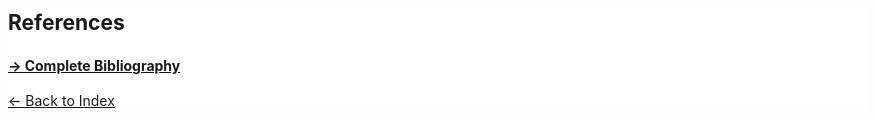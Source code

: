 
## References

[^1]: Anthropic. "Introducing Claude Sonnet 4.5." Notion Testimonial, October 2025. https://www.anthropic.com/news/claude-sonnet-4-5
[^2]: Anthropic. "Introducing Claude Sonnet 4.5." Canva Testimonial, October 2025. https://www.anthropic.com/news/claude-sonnet-4-5
[^3]: Anthropic. "Introducing Claude Sonnet 4.5." Figma Testimonial, October 2025. https://www.anthropic.com/news/claude-sonnet-4-5
[^4]: JetBrains. "Introducing Claude Agent in JetBrains IDEs." JetBrains Blog, September 2025. https://blog.jetbrains.com/ai/2025/09/introducing-claude-agent-in-jetbrains-ides/
[^5]: SmartScope Blog. "AI Agent Development Practical Guide August 2025." August 2025. https://smartscope.blog/en/ai-development/ai-agent-development-practical-implementation-deep-dive-august2025/
[^6]: Anthropic. "How Anthropic Teams Use Claude Code." Anthropic News, 2025. https://www.anthropic.com/news/how-anthropic-teams-use-claude-code
[^7]: Anthropic. "How Anthropic Teams Use Claude Code." Security Engineering Team, 2025. https://www.anthropic.com/news/how-anthropic-teams-use-claude-code
[^8]: Anthropic. "Introducing Claude Sonnet 4.5." Autonomous Development, October 2025. https://www.anthropic.com/news/claude-sonnet-4-5
[^9]: Anthropic. "Introducing Claude Sonnet 4.5." Harvey Testimonial, October 2025. https://www.anthropic.com/news/claude-sonnet-4-5
[^10]: Anthropic. "Introducing Claude Sonnet 4.5." Financial Analysis Applications, October 2025. https://www.anthropic.com/news/claude-sonnet-4-5
[^11]: Anthropic. "Introducing Claude Sonnet 4.5." Hai Performance Metrics, October 2025. https://www.anthropic.com/news/claude-sonnet-4-5
[^12]: Anthropic. "How Anthropic Teams Use Claude Code." Growth Marketing Team, 2025. https://www.anthropic.com/news/how-anthropic-teams-use-claude-code
[^13]: Anthropic. "Introducing Claude Sonnet 4.5." CrowdStrike Security Application, October 2025. https://www.anthropic.com/news/claude-sonnet-4-5
[^14]: eesel AI. "A Practical Guide to the Python Claude Code SDK (now agent SDK) in 2025." 2025. https://www.eesel.ai/blog/python-claude-code-sdk
[^15]: Anthropic. "How Anthropic Teams Use Claude Code." Research and Data Science Teams, 2025. https://www.anthropic.com/news/how-anthropic-teams-use-claude-code
[^16]: Anthropic. "Building agents with the Claude Agent SDK." Financial Agent Examples, 2025. https://www.anthropic.com/engineering/building-agents-with-the-claude-agent-sdk
[^17]: Anthropic. "Building agents with the Claude Agent SDK." Non-Coding Applications, 2025. https://www.anthropic.com/engineering/building-agents-with-the-claude-agent-sdk
[^18]: StackHawk. "A Developer's Guide to Writing Secure Code with Claude Code." 2025. https://www.stackhawk.com/blog/developers-guide-to-writing-secure-code-with-claude-code/
[^19]: Anthropic. "Claude SWE-Bench Performance." Anthropic Research, 2025. https://www.anthropic.com/research/swe-bench-sonnet
[^20]: Digital Applied. "Claude Sonnet 4.5 Complete Guide: Code 2.0 + Agent SDK Features." 2025. https://www.digitalapplied.com/blog/claude-sonnet-4-5-code-2-agent-sdk-guide
[^21]: Gergely Orosz. "How Claude Code is Built." Pragmatic Engineer Newsletter, 2025. https://newsletter.pragmaticengineer.com/p/how-claude-code-is-built
[^22]: DataStudios. "Claude in the Enterprise: Case Studies of AI Deployments and Real-World Results." 2025. https://www.datastudios.org/post/claude-in-the-enterprise-case-studies-of-ai-deployments-and-real-world-results-1
[^23]: DataStudios. "Claude in the Enterprise: Case Studies." Rakuten Autonomous Refactoring, 2025. https://www.datastudios.org/post/claude-in-the-enterprise-case-studies-of-ai-deployments-and-real-world-results-1
[^24]: DataStudios. "Claude in the Enterprise: Case Studies." Zapier Internal Deployment, 2025. https://www.datastudios.org/post/claude-in-the-enterprise-case-studies-of-ai-deployments-and-real-world-results-1
[^25]: DataStudios. "Claude in the Enterprise: Case Studies." IG Group Analytics Automation, 2025. https://www.datastudios.org/post/claude-in-the-enterprise-case-studies-of-ai-deployments-and-real-world-results-1
[^26]: DevOps.com. "Enterprise AI Development Gets a Major Upgrade: Claude Code Now Bundled with Team and Enterprise Plans." August 2025. https://devops.com/enterprise-ai-development-gets-a-major-upgrade-claude-code-now-bundled-with-team-and-enterprise-plans/
[^27]: GitHub. "ruvnet/claude-flow - The leading agent orchestration platform for Claude." 2025. https://github.com/ruvnet/claude-flow
[^28]: GitHub. "anthropics/claude-code-sdk-demos - Email Agent Implementation." 2025. https://github.com/anthropics/claude-code-sdk-demos/tree/main/email-agent
[^29]: GitHub. "VoltAgent/awesome-claude-code-subagents - Production-ready Claude subagents collection." 2025. https://github.com/VoltAgent/awesome-claude-code-subagents
[^30]: GitHub. "wshobson/agents - Production-ready subagents for Claude Code." 2025. https://github.com/wshobson/agents
[^31]: GitHub. "wshobson/commands - Production-ready slash commands for Claude Code." 2025. https://github.com/wshobson/commands
[^32]: DataCamp. "Claude Agent SDK Tutorial: Create Agents Using Claude Sonnet 4.5." 2025. https://www.datacamp.com/tutorial/how-to-use-claude-agent-sdk

[**→ Complete Bibliography**](references.md)

[← Back to Index](INDEX.md)
